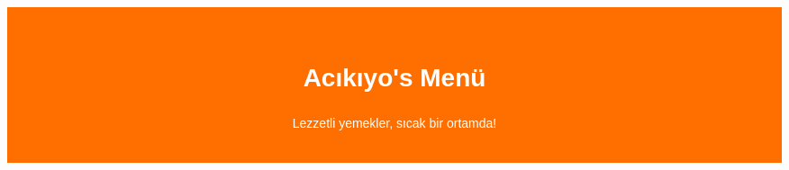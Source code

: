 <!DOCTYPE html>
<html lang="tr">
<head>
    <meta charset="UTF-8">
    <meta name="viewport" content="width=device-width, initial-scale=1.0">
    <title>Acıkıyo's Menü</title>
    <style>
        body {
            font-family: Arial, sans-serif;
            background-color: #f8f8f8;
            margin: 0;
            padding: 0;
        }
        header {
            background-color: #ff6f00;
            color: white;
            padding: 20px;
            text-align: center;
        }
        .menu-category {
            margin: 20px;
            padding: 10px;
            background: white;
            box-shadow: 0 0 10px rgba(0, 0, 0, 0.1);
            border-radius: 5px;
        }
        .menu-category h2 {
            color: #ff6f00;
        }
        .menu-item {
            display: flex;
            justify-content: space-between;
            padding: 5px 0;
            border-bottom: 1px solid #ddd;
        }
        .menu-item:last-child {
            border-bottom: none;
        }
        footer {
            text-align: center;
            margin: 20px 0;
            color: #666;
        }
    </style>
</head>
<body>

<header>
    <h1>Acıkıyo's Menü</h1>
    <p>Lezzetli yemekler, sıcak bir ortamda!</p>
</header>
